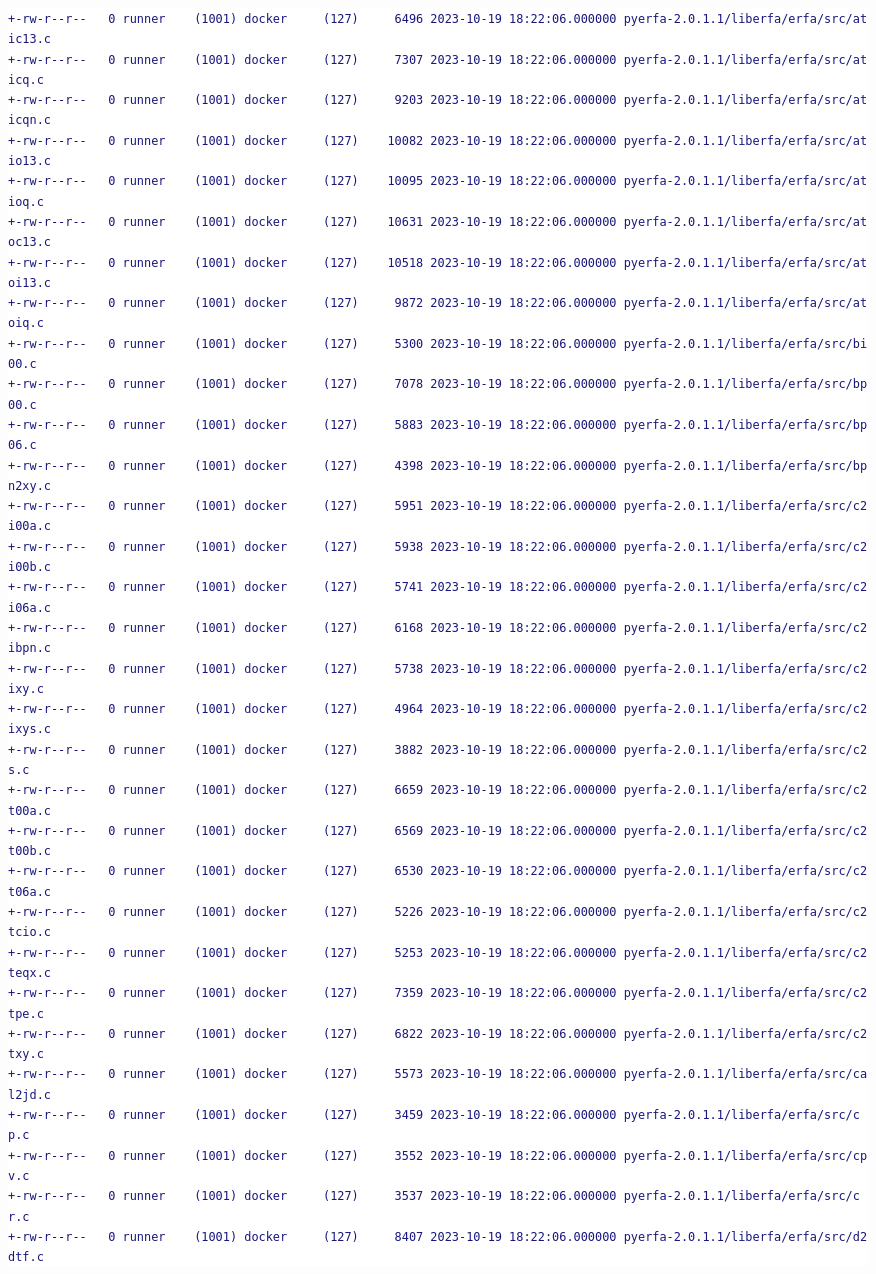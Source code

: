 ```diff
+-rw-r--r--   0 runner    (1001) docker     (127)     6496 2023-10-19 18:22:06.000000 pyerfa-2.0.1.1/liberfa/erfa/src/atic13.c
+-rw-r--r--   0 runner    (1001) docker     (127)     7307 2023-10-19 18:22:06.000000 pyerfa-2.0.1.1/liberfa/erfa/src/aticq.c
+-rw-r--r--   0 runner    (1001) docker     (127)     9203 2023-10-19 18:22:06.000000 pyerfa-2.0.1.1/liberfa/erfa/src/aticqn.c
+-rw-r--r--   0 runner    (1001) docker     (127)    10082 2023-10-19 18:22:06.000000 pyerfa-2.0.1.1/liberfa/erfa/src/atio13.c
+-rw-r--r--   0 runner    (1001) docker     (127)    10095 2023-10-19 18:22:06.000000 pyerfa-2.0.1.1/liberfa/erfa/src/atioq.c
+-rw-r--r--   0 runner    (1001) docker     (127)    10631 2023-10-19 18:22:06.000000 pyerfa-2.0.1.1/liberfa/erfa/src/atoc13.c
+-rw-r--r--   0 runner    (1001) docker     (127)    10518 2023-10-19 18:22:06.000000 pyerfa-2.0.1.1/liberfa/erfa/src/atoi13.c
+-rw-r--r--   0 runner    (1001) docker     (127)     9872 2023-10-19 18:22:06.000000 pyerfa-2.0.1.1/liberfa/erfa/src/atoiq.c
+-rw-r--r--   0 runner    (1001) docker     (127)     5300 2023-10-19 18:22:06.000000 pyerfa-2.0.1.1/liberfa/erfa/src/bi00.c
+-rw-r--r--   0 runner    (1001) docker     (127)     7078 2023-10-19 18:22:06.000000 pyerfa-2.0.1.1/liberfa/erfa/src/bp00.c
+-rw-r--r--   0 runner    (1001) docker     (127)     5883 2023-10-19 18:22:06.000000 pyerfa-2.0.1.1/liberfa/erfa/src/bp06.c
+-rw-r--r--   0 runner    (1001) docker     (127)     4398 2023-10-19 18:22:06.000000 pyerfa-2.0.1.1/liberfa/erfa/src/bpn2xy.c
+-rw-r--r--   0 runner    (1001) docker     (127)     5951 2023-10-19 18:22:06.000000 pyerfa-2.0.1.1/liberfa/erfa/src/c2i00a.c
+-rw-r--r--   0 runner    (1001) docker     (127)     5938 2023-10-19 18:22:06.000000 pyerfa-2.0.1.1/liberfa/erfa/src/c2i00b.c
+-rw-r--r--   0 runner    (1001) docker     (127)     5741 2023-10-19 18:22:06.000000 pyerfa-2.0.1.1/liberfa/erfa/src/c2i06a.c
+-rw-r--r--   0 runner    (1001) docker     (127)     6168 2023-10-19 18:22:06.000000 pyerfa-2.0.1.1/liberfa/erfa/src/c2ibpn.c
+-rw-r--r--   0 runner    (1001) docker     (127)     5738 2023-10-19 18:22:06.000000 pyerfa-2.0.1.1/liberfa/erfa/src/c2ixy.c
+-rw-r--r--   0 runner    (1001) docker     (127)     4964 2023-10-19 18:22:06.000000 pyerfa-2.0.1.1/liberfa/erfa/src/c2ixys.c
+-rw-r--r--   0 runner    (1001) docker     (127)     3882 2023-10-19 18:22:06.000000 pyerfa-2.0.1.1/liberfa/erfa/src/c2s.c
+-rw-r--r--   0 runner    (1001) docker     (127)     6659 2023-10-19 18:22:06.000000 pyerfa-2.0.1.1/liberfa/erfa/src/c2t00a.c
+-rw-r--r--   0 runner    (1001) docker     (127)     6569 2023-10-19 18:22:06.000000 pyerfa-2.0.1.1/liberfa/erfa/src/c2t00b.c
+-rw-r--r--   0 runner    (1001) docker     (127)     6530 2023-10-19 18:22:06.000000 pyerfa-2.0.1.1/liberfa/erfa/src/c2t06a.c
+-rw-r--r--   0 runner    (1001) docker     (127)     5226 2023-10-19 18:22:06.000000 pyerfa-2.0.1.1/liberfa/erfa/src/c2tcio.c
+-rw-r--r--   0 runner    (1001) docker     (127)     5253 2023-10-19 18:22:06.000000 pyerfa-2.0.1.1/liberfa/erfa/src/c2teqx.c
+-rw-r--r--   0 runner    (1001) docker     (127)     7359 2023-10-19 18:22:06.000000 pyerfa-2.0.1.1/liberfa/erfa/src/c2tpe.c
+-rw-r--r--   0 runner    (1001) docker     (127)     6822 2023-10-19 18:22:06.000000 pyerfa-2.0.1.1/liberfa/erfa/src/c2txy.c
+-rw-r--r--   0 runner    (1001) docker     (127)     5573 2023-10-19 18:22:06.000000 pyerfa-2.0.1.1/liberfa/erfa/src/cal2jd.c
+-rw-r--r--   0 runner    (1001) docker     (127)     3459 2023-10-19 18:22:06.000000 pyerfa-2.0.1.1/liberfa/erfa/src/cp.c
+-rw-r--r--   0 runner    (1001) docker     (127)     3552 2023-10-19 18:22:06.000000 pyerfa-2.0.1.1/liberfa/erfa/src/cpv.c
+-rw-r--r--   0 runner    (1001) docker     (127)     3537 2023-10-19 18:22:06.000000 pyerfa-2.0.1.1/liberfa/erfa/src/cr.c
+-rw-r--r--   0 runner    (1001) docker     (127)     8407 2023-10-19 18:22:06.000000 pyerfa-2.0.1.1/liberfa/erfa/src/d2dtf.c
```